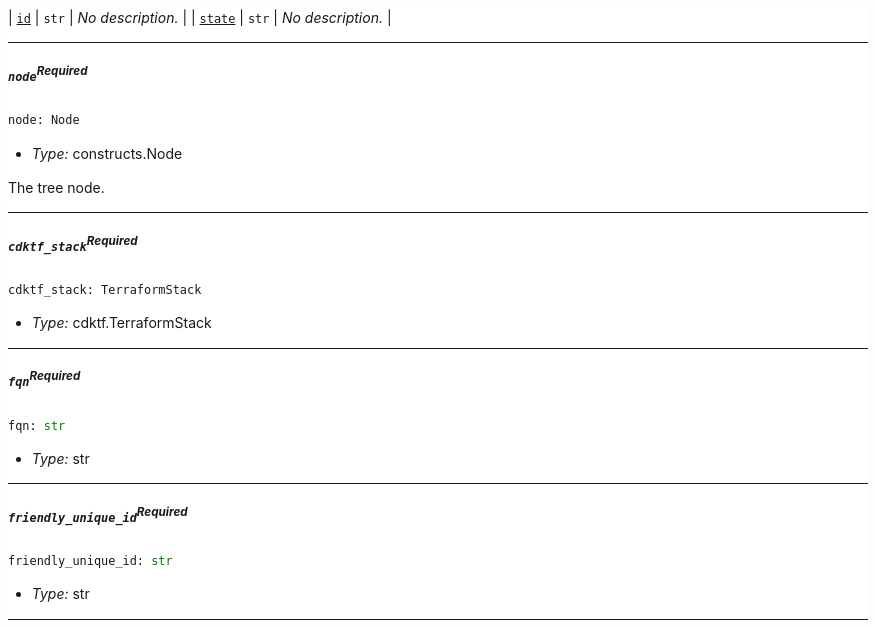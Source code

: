 | <code><a href="#rhizo-co-terraform-provider-oci.dataOciAiAnomalyDetectionAiPrivateEndpoints.DataOciAiAnomalyDetectionAiPrivateEndpoints.property.id">id</a></code> | <code>str</code> | *No description.* |
| <code><a href="#rhizo-co-terraform-provider-oci.dataOciAiAnomalyDetectionAiPrivateEndpoints.DataOciAiAnomalyDetectionAiPrivateEndpoints.property.state">state</a></code> | <code>str</code> | *No description.* |

---

##### `node`<sup>Required</sup> <a name="node" id="rhizo-co-terraform-provider-oci.dataOciAiAnomalyDetectionAiPrivateEndpoints.DataOciAiAnomalyDetectionAiPrivateEndpoints.property.node"></a>

```python
node: Node
```

- *Type:* constructs.Node

The tree node.

---

##### `cdktf_stack`<sup>Required</sup> <a name="cdktf_stack" id="rhizo-co-terraform-provider-oci.dataOciAiAnomalyDetectionAiPrivateEndpoints.DataOciAiAnomalyDetectionAiPrivateEndpoints.property.cdktfStack"></a>

```python
cdktf_stack: TerraformStack
```

- *Type:* cdktf.TerraformStack

---

##### `fqn`<sup>Required</sup> <a name="fqn" id="rhizo-co-terraform-provider-oci.dataOciAiAnomalyDetectionAiPrivateEndpoints.DataOciAiAnomalyDetectionAiPrivateEndpoints.property.fqn"></a>

```python
fqn: str
```

- *Type:* str

---

##### `friendly_unique_id`<sup>Required</sup> <a name="friendly_unique_id" id="rhizo-co-terraform-provider-oci.dataOciAiAnomalyDetectionAiPrivateEndpoints.DataOciAiAnomalyDetectionAiPrivateEndpoints.property.friendlyUniqueId"></a>

```python
friendly_unique_id: str
```

- *Type:* str

---